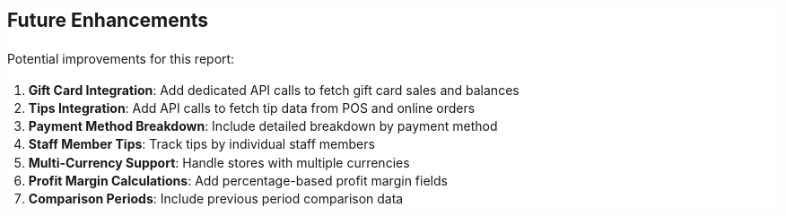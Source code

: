 ## Future Enhancements

Potential improvements for this report:

1. **Gift Card Integration**: Add dedicated API calls to fetch gift card sales and balances
2. **Tips Integration**: Add API calls to fetch tip data from POS and online orders
3. **Payment Method Breakdown**: Include detailed breakdown by payment method
4. **Staff Member Tips**: Track tips by individual staff members
5. **Multi-Currency Support**: Handle stores with multiple currencies
6. **Profit Margin Calculations**: Add percentage-based profit margin fields
7. **Comparison Periods**: Include previous period comparison data

